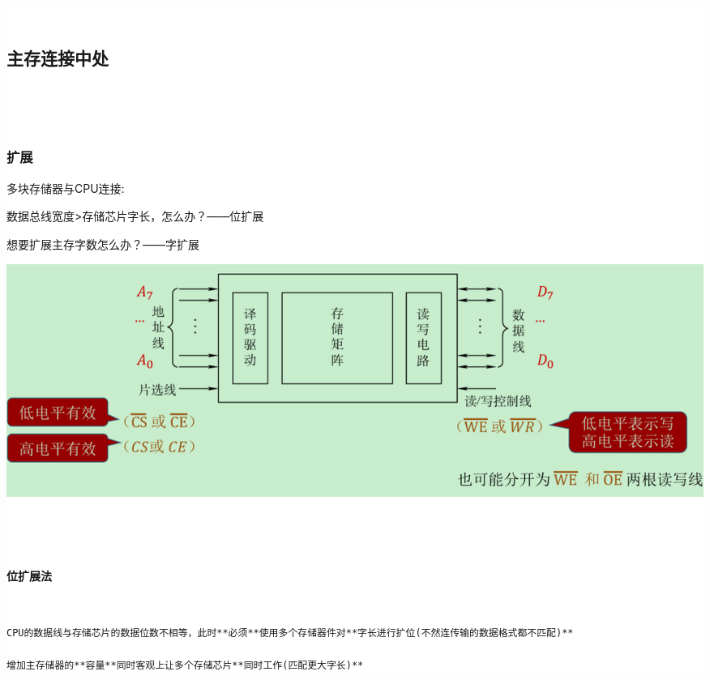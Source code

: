 ‍

## 主存连接中处

‍

‍

### 扩展

多块存储器与CPU连接:

数据总线宽度>存储芯片字长，怎么办？——位扩展

想要扩展主存字数怎么办？——字扩展

​![image](assets/image-20230610101002-7aaujlt.png)​

‍

‍

**位扩展法**

‍

    CPU的数据线与存储芯片的数据位数不相等，此时**必须**使用多个存储器件对**字长进行扩位(不然连传输的数据格式都不匹配)**

    增加主存储器的**容量**同时客观上让多个存储芯片**同时工作(匹配更大字长)**
